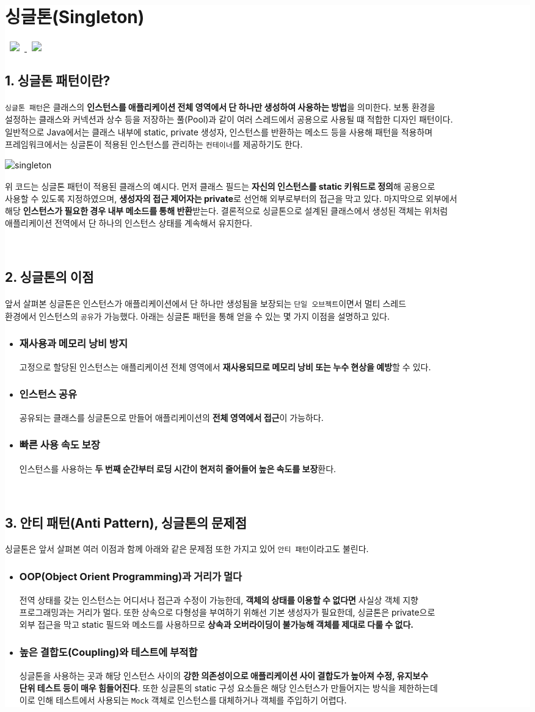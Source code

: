 # 싱글톤(Singleton)
<a href="http://melonicedlatte.com/">
    <img src="https://img.shields.io/badge/DesignPattern-red"
        style="height : auto; margin-left : 8px; margin-right : 8px;"/>
    <img src="https://img.shields.io/badge/Singleton-orange"
        style="height : auto; margin-left : 8px; margin-right : 8px;"/>
</a>


## 1. 싱글톤 패턴이란?
`싱글톤 패턴`은 클래스의 **인스턴스를 애플리케이션 전체 영역에서 단 하나만 생성하여 사용하는 방법**을 의미한다. 보통 환경을  
설정하는 클래스와 커넥션과 상수 등을 저장하는 풀(Pool)과 같이 여러 스레드에서 공용으로 사용될 떄 적합한 디자인 패턴이다.  
일반적으로 Java에서는 클래스 내부에 static, private 생성자, 인스턴스를 반환하는 메소드 등을 사용해 패턴을 적용하며  
프레임워크에서는 싱글톤이 적용된 인스턴스를 관리하는 `컨테이너`를 제공하기도 한다.

<img width="543" alt="singleton" src="https://user-images.githubusercontent.com/78818063/169226065-fbcd1557-383a-4606-9536-4d3fb242216d.png">

위 코드는 싱글톤 패턴이 적용된 클래스의 예시다. 먼저 클래스 필드는 **자신의 인스턴스를 static 키워드로 정의**해 공용으로  
사용할 수 있도록 지정하였으며, **생성자의 접근 제어자는 private**로 선언해 외부로부터의 접근을 막고 있다. 마지막으로 외부에서  
해당 **인스턴스가 필요한 경우 내부 메소드를 통해 반환**받는다. 결론적으로 싱글톤으로 설계된 클래스에서 생성된 객체는 위처럼  
애플리케이션 전역에서 단 하나의 인스턴스 상태를 계속해서 유지한다.

<br>

## 2. 싱글톤의 이점
앞서 살펴본 싱글톤은 인스턴스가 애플리케이션에서 단 하나만 생성됨을 보장되는 `단일 오브젝트`이면서 멀티 스레드  
환경에서 인스턴스의 `공유`가 가능했다. 아래는 싱글톤 패턴을 통해 얻을 수 있는 몇 가지 이점을 설명하고 있다.    

  * ### 재사용과 메모리 낭비 방지 ###
    고정으로 할당된 인스턴스는 애플리케이션 전체 영역에서 **재사용되므로 메모리 낭비 또는 누수 현상을 예방**할 수 있다.  
    
  * ### 인스턴스 공유 ###
    공유되는 클래스를 싱글톤으로 만들어 애플리케이션의 **전체 영역에서 접근**이 가능하다. 
  
  * ### 빠른 사용 속도 보장 ###
    인스턴스를 사용하는 **두 번째 순간부터 로딩 시간이 현저히 줄어들어 높은 속도를 보장**환다.

<br>

## 3. 안티 패턴(Anti Pattern), 싱글톤의 문제점 
싱글톤은 앞서 살펴본 여러 이점과 함께 아래와 같은 문제점 또한 가지고 있어 `안티 패턴`이라고도 불린다.

  * ### OOP(Object Orient Programming)과 거리가 멀다 ###
    전역 상태를 갖는 인스턴스는 어디서나 접근과 수정이 가능한데, **객체의 상태를 이용할 수 없다면** 사실상 객체 지향  
    프로그래밍과는 거리가 멀다. 또한 상속으로 다형성을 부여하기 위해선 기본 생성자가 필요한데, 싱글톤은 private으로  
    외부 접근을 막고 static 필드와 메소드를 사용하므로 **상속과 오버라이딩이 불가능해 객체를 제대로 다룰 수 없다.**
    
  * ### 높은 결합도(Coupling)와 테스트에 부적합 ###
    싱글톤을 사용하는 곳과 해당 인스턴스 사이의 **강한 의존성이으로 애플리케이션 사이 결합도가 높아져 수정, 유지보수  
    단위 테스트 등이 매우 힘들어진다**. 또한 싱글톤의 static 구성 요소들은 해당 인스턴스가 만들어지는 방식을 제한하는데  
    이로 인해 테스트에서 사용되는 `Mock` 객체로 인스턴스를 대체하거나 객체를 주입하기 어렵다.
